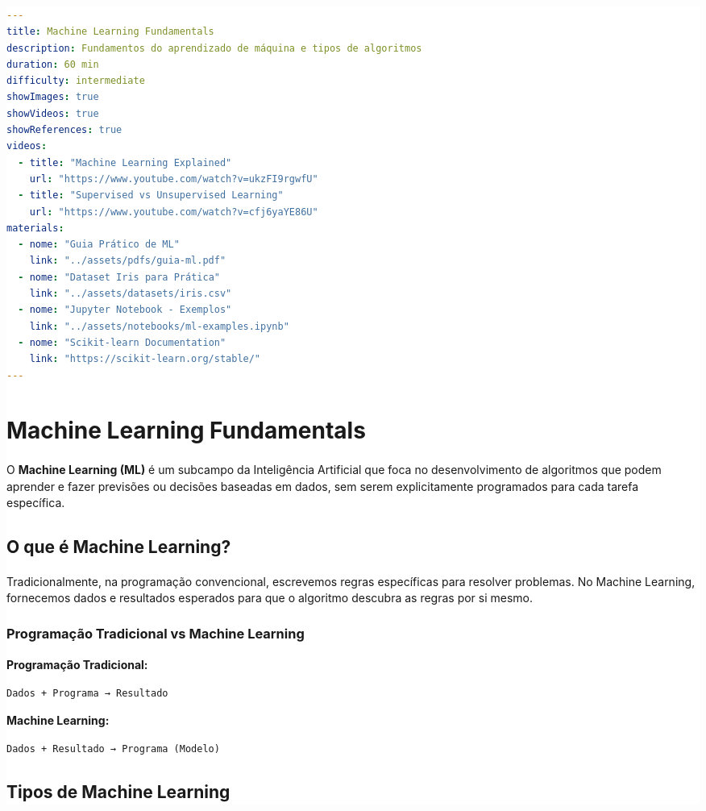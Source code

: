 ```yaml
---
title: Machine Learning Fundamentals
description: Fundamentos do aprendizado de máquina e tipos de algoritmos
duration: 60 min
difficulty: intermediate
showImages: true
showVideos: true
showReferences: true
videos:
  - title: "Machine Learning Explained"
    url: "https://www.youtube.com/watch?v=ukzFI9rgwfU"
  - title: "Supervised vs Unsupervised Learning"
    url: "https://www.youtube.com/watch?v=cfj6yaYE86U"
materials:
  - nome: "Guia Prático de ML"
    link: "../assets/pdfs/guia-ml.pdf"
  - nome: "Dataset Iris para Prática"
    link: "../assets/datasets/iris.csv"
  - nome: "Jupyter Notebook - Exemplos"
    link: "../assets/notebooks/ml-examples.ipynb"
  - nome: "Scikit-learn Documentation"
    link: "https://scikit-learn.org/stable/"
---
```


# Machine Learning Fundamentals

O **Machine Learning (ML)** é um subcampo da Inteligência Artificial que foca no desenvolvimento de algoritmos que podem aprender e fazer previsões ou decisões baseadas em dados, sem serem explicitamente programados para cada tarefa específica.

## O que é Machine Learning?

Tradicionalmente, na programação convencional, escrevemos regras específicas para resolver problemas. No Machine Learning, fornecemos dados e resultados esperados para que o algoritmo descubra as regras por si mesmo.

### Programação Tradicional vs Machine Learning

**Programação Tradicional:**
```
Dados + Programa → Resultado
```

**Machine Learning:**
```
Dados + Resultado → Programa (Modelo)
```

## Tipos de Machine Learning
